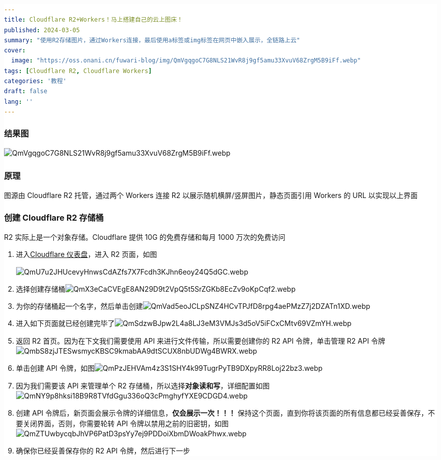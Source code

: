 ```yaml
---
title: Cloudflare R2+Workers！马上搭建自己的云上图床！
published: 2024-03-05
summary: "使用R2存储图片，通过Workers连接，最后使用a标签或img标签在网页中嵌入展示，全链路上云"
cover:
  image: "https://oss.onani.cn/fuwari-blog/img/QmVgqgoC7G8NLS21WvR8j9gf5amu33XvuV68ZrgM5B9iFf.webp"
tags: [Cloudflare R2, Cloudflare Workers]
categories: '教程'
draft: false 
lang: ''
---
```


### **结果图**

![QmVgqgoC7G8NLS21WvR8j9gf5amu33XvuV68ZrgM5B9iFf.webp](https://oss.onani.cn/fuwari-blog/img/408795f3ec1a5a9baf91b6cd7564d6f1d7dbc5bd.webp)

### **原理**

图源由 Cloudflare R2 托管，通过两个 Workers 连接 R2 以展示随机横屏/竖屏图片，静态页面引用 Workers 的 URL 以实现以上界面

### **创建 Cloudflare R2 存储桶**

R2 实际上是一个对象存储。Cloudflare 提供 10G 的免费存储和每月 1000 万次的免费访问

1. 进入[Cloudflare 仪表盘](https://dash.cloudflare.com/)，进入 R2 页面，如图
   
   ![QmU7u2JHUcevyHnwsCdAZfs7X7Fcdh3KJhn6eoy24Q5dGC.webp](https://oss.onani.cn/fuwari-blog/img/0ffb86d36ab0f3fcc24ef7b3d64c4bc72b6b53e7.webp)

2. 选择创建存储桶![QmX3eCaCVEgE8AN29D9t2VpQ5t5SrZGKb8EcZv9oKpCqf2.webp](https://oss.onani.cn/fuwari-blog/img/26d3b3e26b9e2f641a2eea98c2ddb8891a0b7f6a.webp)

3. 为你的存储桶起一个名字，然后单击创建![QmVad5eoJCLpSNZ4HCvTPJfD8rpg4aePMzZ7j2DZATn1XD.webp](https://oss.onani.cn/fuwari-blog/img/7fa96a023d7969ab168d467ab6d05646e5241884.webp)

4. 进入如下页面就已经创建完毕了![QmSdzwBJpw2L4a8LJ3eM3VMJs3d5oV5iFCxCMtv69VZmYH.webp](https://oss.onani.cn/fuwari-blog/img/719f2dfe59c73fa820ffc6cc2d9749ca14b9bece.webp)

5. 返回 R2 首页。因为在下文我们需要使用 API 来进行文件传输，所以需要创建你的 R2 API 令牌，单击管理 R2 API 令牌![QmbS8zjJTESwsmycKBSC9kmabAA9dtSCUX8nbUDWg4BWRX.webp](https://oss.onani.cn/fuwari-blog/img/9b1a338acae642ce7ce71dd41454903b1cfeafd0.webp)

6. 单击创建 API 令牌，如图![QmPzJEHVAm4z3S1SHY4k99TugrPyTB9DXpyRR8Loj22bz3.webp](https://oss.onani.cn/fuwari-blog/img/9512f23e08a60948e721848118f5eb096449909b.webp)

7. 因为我们需要该 API 来管理单个 R2 存储桶，所以选择**对象读和写**，详细配置如图![QmNY9p8hksi18B9R8TVfdGgu336oQ3cPmghyfYXE9CDGD4.webp](https://oss.onani.cn/fuwari-blog/img/0361e2b00351559eaebb18f3e6bb15a94b8578e9.webp)

8. 创建 API 令牌后，新页面会展示令牌的详细信息，**仅会展示一次！！！** 保持这个页面，直到你将该页面的所有信息都已经妥善保存，不要关闭界面，否则，你需要轮转 API 令牌以禁用之前的旧密钥，如图![QmZTUwbycqbJhVP6PatD3psYy7ej9PDDoiXbmDWoakPhwx.webp](https://oss.onani.cn/fuwari-blog/img/f4214f6fdf67fa7bf694d0a1501ecc21aef45a90.webp)

9. 确保你已经妥善保存你的 R2 API 令牌，然后进行下一步
